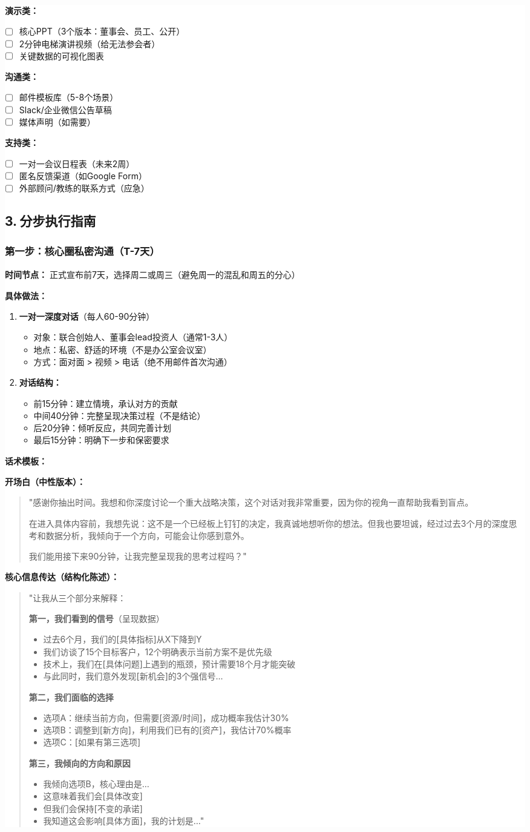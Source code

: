 **演示类：**
- [ ] 核心PPT（3个版本：董事会、员工、公开）
- [ ] 2分钟电梯演讲视频（给无法参会者）
- [ ] 关键数据的可视化图表

**沟通类：**
- [ ] 邮件模板库（5-8个场景）
- [ ] Slack/企业微信公告草稿
- [ ] 媒体声明（如需要）

**支持类：**
- [ ] 一对一会议日程表（未来2周）
- [ ] 匿名反馈渠道（如Google Form）
- [ ] 外部顾问/教练的联系方式（应急）

## 3. 分步执行指南

### 第一步：核心圈私密沟通（T-7天）

**时间节点：** 正式宣布前7天，选择周二或周三（避免周一的混乱和周五的分心）

**具体做法：**
1. **一对一深度对话**（每人60-90分钟）
   - 对象：联合创始人、董事会lead投资人（通常1-3人）
   - 地点：私密、舒适的环境（不是办公室会议室）
   - 方式：面对面 > 视频 > 电话（绝不用邮件首次沟通）

2. **对话结构：**
   - 前15分钟：建立情境，承认对方的贡献
   - 中间40分钟：完整呈现决策过程（不是结论）
   - 后20分钟：倾听反应，共同完善计划
   - 最后15分钟：明确下一步和保密要求

**话术模板：**

**开场白（中性版本）：**
> "感谢你抽出时间。我想和你深度讨论一个重大战略决策，这个对话对我非常重要，因为你的视角一直帮助我看到盲点。
>
> 在进入具体内容前，我想先说：这不是一个已经板上钉钉的决定，我真诚地想听你的想法。但我也要坦诚，经过过去3个月的深度思考和数据分析，我倾向于一个方向，可能会让你感到意外。
>
> 我们能用接下来90分钟，让我完整呈现我的思考过程吗？"

**核心信息传达（结构化陈述）：**
> "让我从三个部分来解释：
>
> **第一，我们看到的信号**（呈现数据）
> - 过去6个月，我们的[具体指标]从X下降到Y
> - 我们访谈了15个目标客户，12个明确表示当前方案不是优先级
> - 技术上，我们在[具体问题]上遇到的瓶颈，预计需要18个月才能突破
> - 与此同时，我们意外发现[新机会]的3个强信号...
>
> **第二，我们面临的选择**
> - 选项A：继续当前方向，但需要[资源/时间]，成功概率我估计30%
> - 选项B：调整到[新方向]，利用我们已有的[资产]，我估计70%概率
> - 选项C：[如果有第三选项]
>
> **第三，我倾向的方向和原因**
> - 我倾向选项B，核心理由是...
> - 这意味着我们会[具体改变]
> - 但我们会保持[不变的承诺]
> - 我知道这会影响[具体方面]，我的计划是..."
